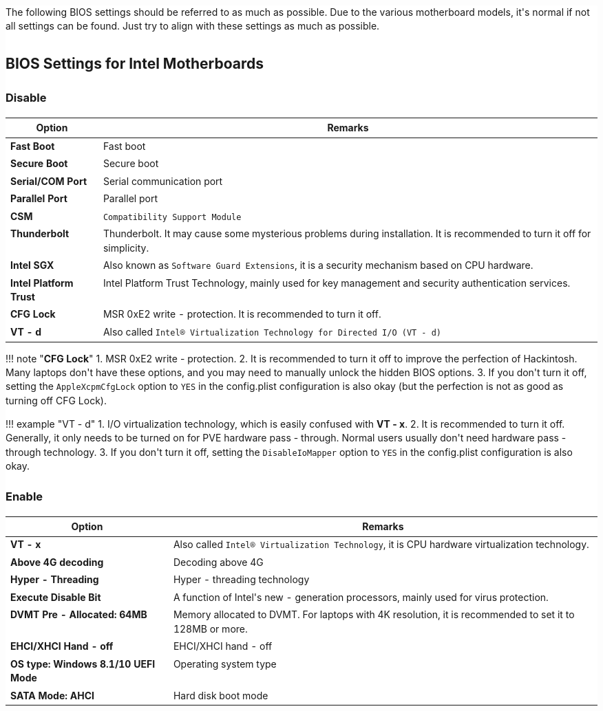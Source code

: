 The following BIOS settings should be referred to as much as possible. Due to the various motherboard models, it's normal if not all settings can be found. Just try to align with these settings as much as possible.

## BIOS Settings for Intel Motherboards

### Disable

| Option | Remarks |
| --- | --- |
| **Fast Boot** | Fast boot |
| **Secure Boot** | Secure boot |
| **Serial/COM Port** | Serial communication port |
| **Parallel Port** | Parallel port |
| **CSM** | `Compatibility Support Module` |
| **Thunderbolt** | Thunderbolt. It may cause some mysterious problems during installation. It is recommended to turn it off for simplicity. |
| **Intel SGX** | Also known as `Software Guard Extensions`, it is a security mechanism based on CPU hardware. |
| **Intel Platform Trust** | Intel Platform Trust Technology, mainly used for key management and security authentication services. |
| **CFG Lock** | MSR 0xE2 write - protection. It is recommended to turn it off. |
| **VT - d** | Also called `Intel® Virtualization Technology for Directed I/O (VT - d)` |

!!! note "**CFG Lock**"
    1. MSR 0xE2 write - protection.
    2. It is recommended to turn it off to improve the perfection of Hackintosh. Many laptops don't have these options, and you may need to manually unlock the hidden BIOS options.
    3. If you don't turn it off, setting the `AppleXcpmCfgLock` option to `YES` in the config.plist configuration is also okay (but the perfection is not as good as turning off CFG Lock).

!!! example "VT - d"
    1. I/O virtualization technology, which is easily confused with **VT - x**.
    2. It is recommended to turn it off. Generally, it only needs to be turned on for PVE hardware pass - through. Normal users usually don't need hardware pass - through technology.
    3. If you don't turn it off, setting the `DisableIoMapper` option to `YES` in the config.plist configuration is also okay.

### Enable

| Option | Remarks |
| --- | --- |
| **VT - x** | Also called `Intel® Virtualization Technology`, it is CPU hardware virtualization technology. |
| **Above 4G decoding** | Decoding above 4G |
| **Hyper - Threading** | Hyper - threading technology |
| **Execute Disable Bit** | A function of Intel's new - generation processors, mainly used for virus protection. |
| **DVMT Pre - Allocated: 64MB** | Memory allocated to DVMT. For laptops with 4K resolution, it is recommended to set it to 128MB or more. |
| **EHCI/XHCI Hand - off** | EHCI/XHCI hand - off |
| **OS type: Windows 8.1/10 UEFI Mode** | Operating system type |
| **SATA Mode: AHCI** | Hard disk boot mode |
